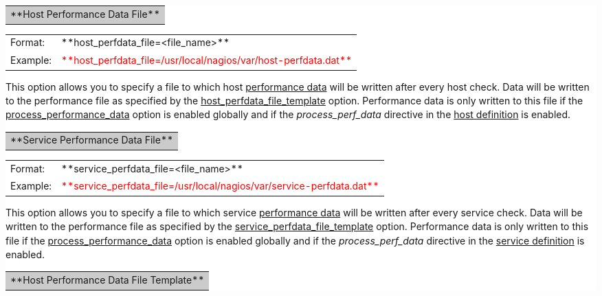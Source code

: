 <a name="host_perfdata_file"></a>
<table border="0" width="100%" class="Default">
<tr>
<td bgcolor="#cbcbcb">**Host Performance Data File**</td>
</tr>
</table>

<table border="0" class="Default">
<tr>
<td>Format:</td>
<td>**host_perfdata_file=&lt;file_name&gt;**</td>
</tr>
<tr>
<td>Example:</td>
<td><font color="red">**host_perfdata_file=/usr/local/nagios/var/host-perfdata.dat**</font></td>
</tr>
</table>

This option allows you to specify a file to which host <a href="perfdata.html">performance data</a> will be written after every host check.  Data will be written to the performance file as specified by the <a href="#host_perfdata_file_template">host_perfdata_file_template</a> option.  Performance data is only written to this file if the <a href="#process_performance_data">process_performance_data</a> option is enabled globally and if the *process_perf_data* directive in the <a href="objectdefinitions.html#host">host definition</a> is enabled.

<a name="service_perfdata_file"></a>
<table border="0" width="100%" class="Default">
<tr>
<td bgcolor="#cbcbcb">**Service Performance Data File**</td>
</tr>
</table>

<table border="0" class="Default">
<tr>
<td>Format:</td>
<td>**service_perfdata_file=&lt;file_name&gt;**</td>
</tr>
<tr>
<td>Example:</td>
<td><font color="red">**service_perfdata_file=/usr/local/nagios/var/service-perfdata.dat**</font></td>
</tr>
</table>

This option allows you to specify a file to which service <a href="perfdata.html">performance data</a> will be written after every service check.  Data will be written to the performance file as specified by the <a href="#service_perfdata_file_template">service_perfdata_file_template</a> option.  Performance data is only written to this file if the <a href="#process_performance_data">process_performance_data</a> option is enabled globally and if the *process_perf_data* directive in the <a href="objectdefinitions.html#service">service definition</a> is enabled.

<a name="host_perfdata_file_template"></a>
<table border="0" width="100%" class="Default">
<tr>
<td bgcolor="#cbcbcb">**Host Performance Data File Template**</td>
</tr>
</table>
